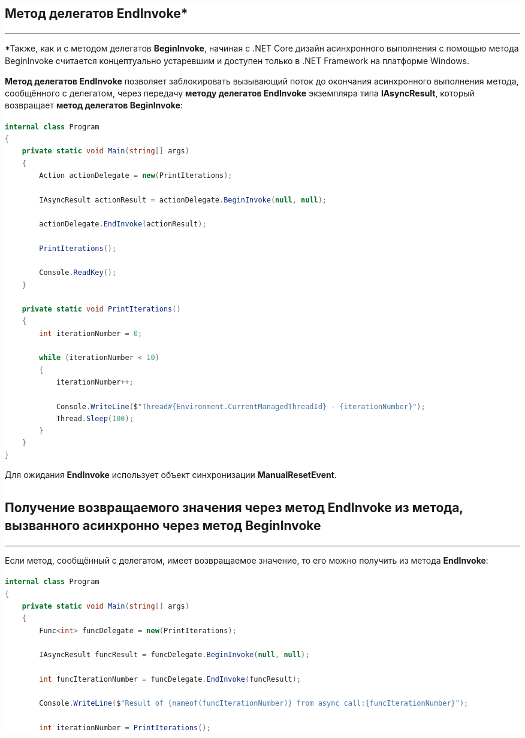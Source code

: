 ## **Метод делегатов EndInvoke\***
---
\*Также, как и с методом делегатов **BeginInvoke**, начиная с .NET Core дизайн асинхронного выполнения с помощью метода BeginInvoke считается концептуально устаревшим и доступен только в .NET Framework на платформе Windows.

**Метод делегатов EndInvoke** позволяет заблокировать вызывающий поток до окончания асинхронного выполнения метода, сообщённого с делегатом, через передачу **методу делегатов EndInvoke** экземпляра типа **IAsyncResult**, который возвращает **метод делегатов BeginInvoke**:

```cs
internal class Program
{
    private static void Main(string[] args)
    {
        Action actionDelegate = new(PrintIterations);

        IAsyncResult actionResult = actionDelegate.BeginInvoke(null, null);

        actionDelegate.EndInvoke(actionResult);

        PrintIterations();

        Console.ReadKey();
    }

    private static void PrintIterations()
    {
        int iterationNumber = 0;

        while (iterationNumber < 10)
        {
            iterationNumber++;

            Console.WriteLine($"Thread#{Environment.CurrentManagedThreadId} - {iterationNumber}");
            Thread.Sleep(100);
        }
    }
}
```
Для ожидания **EndInvoke** использует объект синхронизации **ManualResetEvent**. 

## **Получение возвращаемого значения через метод EndInvoke из метода, вызванного асинхронно через метод BeginInvoke**
---
Если метод, сообщённый с делегатом, имеет возвращаемое значение, то его можно получить из метода **EndInvoke**:

```cs
internal class Program
{
    private static void Main(string[] args)
    {
        Func<int> funcDelegate = new(PrintIterations);

        IAsyncResult funcResult = funcDelegate.BeginInvoke(null, null);

        int funcIterationNumber = funcDelegate.EndInvoke(funcResult);

        Console.WriteLine($"Result of {nameof(funcIterationNumber)} from async call:{funcIterationNumber}");

        int iterationNumber = PrintIterations();
```